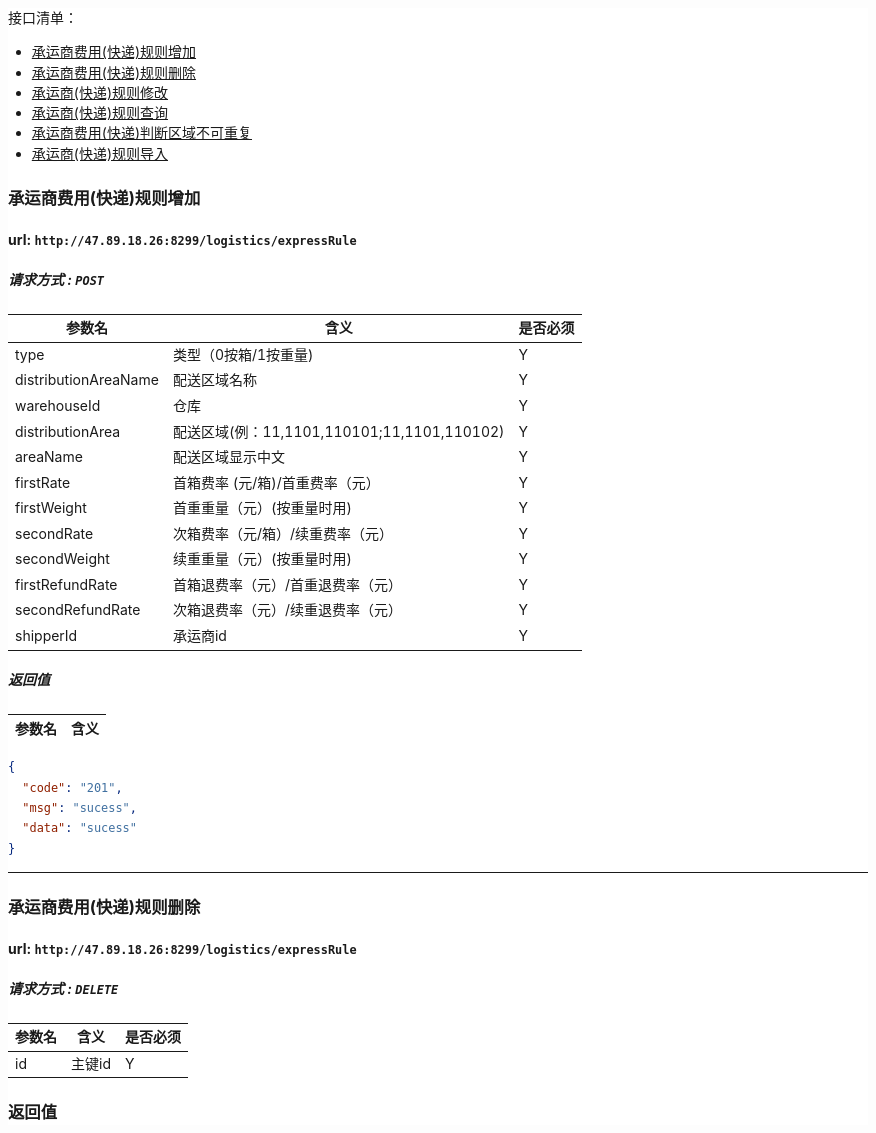 接口清单：
- [承运商费用(快递)规则增加](#承运商费用(快递)规则增加)
- [承运商费用(快递)规则删除](#承运商费用(快递)规则删除)
- [承运商(快递)规则修改](#承运商费用(快递)规则修改)
- [承运商(快递)规则查询](#承运商费用(快递)规则查询（单个/列表）)
- [承运商费用(快递)判断区域不可重复](#承运商费用(快递)判断区域不可重复)
- [承运商(快递)规则导入](#承运商(快递)规则导入)

### 承运商费用(快递)规则增加
#### url: `http://47.89.18.26:8299/logistics/expressRule`
##### 请求方式 : `POST`

参数名    |含义    | 是否必须
-------|--------|-----
type|类型（0按箱/1按重量)|Y
distributionAreaName|配送区域名称|Y
warehouseId|仓库|Y
distributionArea|配送区域(例：11,1101,110101;11,1101,110102)|Y
areaName|配送区域显示中文|Y
firstRate|首箱费率 (元/箱)/首重费率（元）|Y
firstWeight|首重重量（元）(按重量时用)|Y
secondRate|次箱费率（元/箱）/续重费率（元）|Y
secondWeight|续重重量（元）(按重量时用)|Y
firstRefundRate|首箱退费率（元）/首重退费率（元）|Y
secondRefundRate|次箱退费率（元）/续重退费率（元）|Y
shipperId|承运商id|Y

#####  返回值

参数名  | 含义
-------------|-------------
```json
{
  "code": "201",
  "msg": "sucess",
  "data": "sucess"
}
```
--------------------------------


### 承运商费用(快递)规则删除

#### url: `http://47.89.18.26:8299/logistics/expressRule`
##### 请求方式 : `DELETE`

参数名    | 含义    | 是否必须
-------|--------|-----
id|主键id|Y

###  返回值

